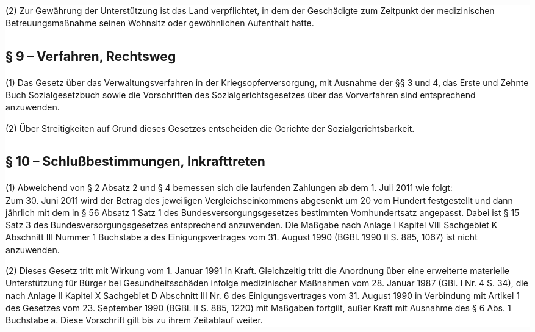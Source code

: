 (2) Zur Gewährung der Unterstützung ist das Land verpflichtet, in dem der Geschädigte zum Zeitpunkt der medizinischen Betreuungsmaßnahme seinen Wohnsitz oder gewöhnlichen Aufenthalt hatte.


## § 9 – Verfahren, Rechtsweg

(1) Das Gesetz über das Verwaltungsverfahren in der Kriegsopferversorgung, mit Ausnahme der §§ 3 und 4, das Erste und Zehnte Buch Sozialgesetzbuch sowie die Vorschriften des Sozialgerichtsgesetzes über das Vorverfahren sind entsprechend anzuwenden.

(2) Über Streitigkeiten auf Grund dieses Gesetzes entscheiden die Gerichte der Sozialgerichtsbarkeit.


## § 10 – Schlußbestimmungen, Inkrafttreten

(1) Abweichend von § 2 Absatz 2 und § 4 bemessen sich die laufenden Zahlungen ab dem 1. Juli 2011 wie folgt:  
Zum 30. Juni 2011 wird der Betrag des jeweiligen Vergleichseinkommens abgesenkt um 20 vom Hundert festgestellt und dann jährlich mit dem in § 56 Absatz 1 Satz 1 des Bundesversorgungsgesetzes bestimmten Vomhundertsatz angepasst. Dabei ist § 15 Satz 3 des Bundesversorgungsgesetzes entsprechend anzuwenden. Die Maßgabe nach Anlage I Kapitel VIII Sachgebiet K Abschnitt III Nummer 1 Buchstabe a des Einigungsvertrages vom 31. August 1990 (BGBl. 1990 II S. 885, 1067) ist nicht anzuwenden.

(2) Dieses Gesetz tritt mit Wirkung vom 1. Januar 1991 in Kraft. Gleichzeitig tritt die Anordnung über eine erweiterte materielle Unterstützung für Bürger bei Gesundheitsschäden infolge medizinischer Maßnahmen vom 28. Januar 1987 (GBl. I Nr. 4 S. 34), die nach Anlage II Kapitel X Sachgebiet D Abschnitt III Nr. 6 des Einigungsvertrages vom 31. August 1990 in Verbindung mit Artikel 1 des Gesetzes vom 23. September 1990 (BGBl. II S. 885, 1220) mit Maßgaben fortgilt, außer Kraft mit Ausnahme des § 6 Abs. 1 Buchstabe a. Diese Vorschrift gilt bis zu ihrem Zeitablauf weiter.
